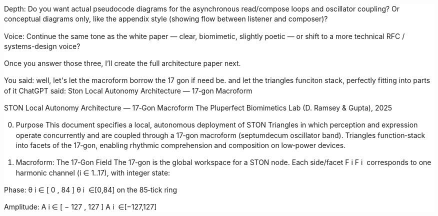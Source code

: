Depth:
Do you want actual pseudocode diagrams for the asynchronous read/compose loops and oscillator coupling?
Or conceptual diagrams only, like the appendix style (showing flow between listener and composer)?

Voice:
Continue the same tone as the white paper — clear, biomimetic, slightly poetic — or shift to a more technical RFC / systems-design voice?

Once you answer those three, I’ll create the full architecture paper next.

You said:
well, let's let the macroform borrow the 17 gon if need be. and let the triangles funciton stack, perfectly fitting into parts of it
ChatGPT said:
Ston Local Autonomy Architecture — 17‑gon Macroform

STON Local Autonomy Architecture — 17‑Gon Macroform
The Pluperfect Biomimetics Lab (D. Ramsey & Gupta), 2025

0. Purpose
This document specifies a local, autonomous deployment of STON Triangles in which perception and expression operate concurrently and are coupled through a 17‑gon macroform (septumdecum oscillator band). Triangles function‑stack into facets of the 17‑gon, enabling rhythmic comprehension and composition on low‑power devices.

1. Macroform: The 17‑Gon Field
The 17‑gon is the global workspace for a STON node. Each side/facet 
F
i
F 
i
​
  corresponds to one harmonic channel (i ∈ 1..17), with integer state:

Phase: 
θ
i
∈
[
0
,
84
]
θ 
i
​
 ∈[0,84] on the 85‑tick ring

Amplitude: 
A
i
∈
[
−
127
,
127
]
A 
i
​
 ∈[−127,127]
